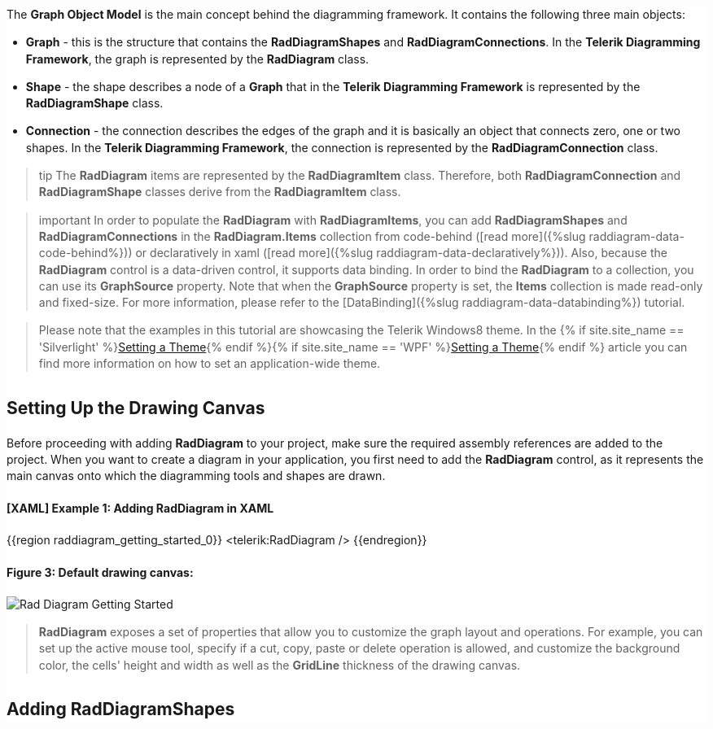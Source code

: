 The __Graph Object Model__ is the main concept behind the diagramming framework. It contains the following three main objects:		

* __Graph__ - this is the structure that contains the __RadDiagramShapes__ and __RadDiagramConnections__. In the __Telerik Diagramming Framework__, the graph is represented by the __RadDiagram__ class.

* __Shape__ - the shape describes a node of a __Graph__ that in the __Telerik Diagramming Framework__ is represented by the __RadDiagramShape__ class.			

* __Connection__ - the connection describes the edges of the graph and it is basically an object that connects zero, one or two shapes. In the __Telerik Diagramming Framework__, the connection is represented by the __RadDiagramConnection__ class.			

>tip The __RadDiagram__ items are represented by the __RadDiagramItem__ class. Therefore, both __RadDiagramConnection__ and __RadDiagramShape__ classes derive from the __RadDiagramItem__ class.		  

>important In order to populate the __RadDiagram__ with __RadDiagramItems__, you can add __RadDiagramShapes__ and __RadDiagramConnections__ in the __RadDiagram.Items__ collection from code-behind ([read more]({%slug raddiagram-data-code-behind%})) or declaratively in xaml ([read more]({%slug raddiagram-data-declaratively%})). Also, because the __RadDiagram__ control is a data-driven control, it supports data binding. In order to bind the __RadDiagram__ to a collection, you can use its __GraphSource__ property. Note that when the __GraphSource__ property is set, the __Items__ collection is made read-only and fixed-size.  For more information, please refer to the [DataBinding]({%slug raddiagram-data-databinding%}) tutorial.	

>Please note that the examples in this tutorial are showcasing the Telerik Windows8 theme. In the {% if site.site_name == 'Silverlight' %}[Setting a Theme](http://www.telerik.com/help/silverlight/common-styling-apperance-setting-theme.html#Setting_Application-Wide_Built-In_Theme_in_the_Code-Behind){% endif %}{% if site.site_name == 'WPF' %}[Setting a Theme](http://www.telerik.com/help/wpf/common-styling-apperance-setting-theme-wpf.html#Setting_Application-Wide_Built-In_Theme_in_the_Code-Behind){% endif %} article you can find more information on how to set an application-wide theme.		

## Setting Up the Drawing Canvas

Before proceeding with adding __RadDiagram__ to your project, make sure the required assembly references are added to the project. When you want to create a diagram in your application, you first need to add the __RadDiagram__ control, as it represents the main canvas onto which the diagramming tools and shapes are drawn.		

#### __[XAML] Example 1: Adding RadDiagram in XAML__  
{{region raddiagram_getting_started_0}}
	<telerik:RadDiagram />
{{endregion}}

#### __Figure 3: Default drawing canvas:__  
![Rad Diagram Getting Started](images/RadDiagram_GettingStarted.png)

> __RadDiagram__ exposes a set of properties that allow you to customize the graph layout and operations. For example, you can set up the active mouse tool, specify if a cut, copy, paste or delete operation is allowed, and customize the background color, the cells' height and width as well as the __GridLine__ thickness of the drawing canvas.		  

## Adding RadDiagramShapes
